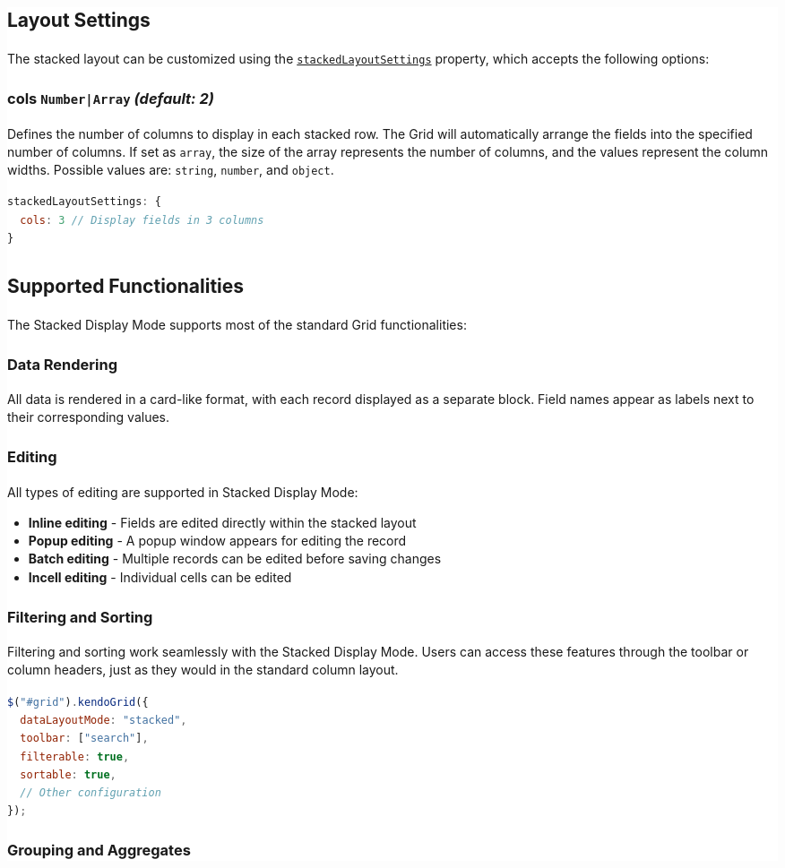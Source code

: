 ## Layout Settings

The stacked layout can be customized using the [`stackedLayoutSettings`](/api/javascript/ui/grid/configuration/stackedLayoutSettings) property, which accepts the following options:

### cols `Number|Array` *(default: 2)*

Defines the number of columns to display in each stacked row. The Grid will automatically arrange the fields into the specified number of columns.
If set as `array`, the size of the array represents the number of columns, and the values represent the column widths. Possible values are: `string`, `number`, and `object`.

```javascript
stackedLayoutSettings: {
  cols: 3 // Display fields in 3 columns
}
```

## Supported Functionalities

The Stacked Display Mode supports most of the standard Grid functionalities:

### Data Rendering

All data is rendered in a card-like format, with each record displayed as a separate block. Field names appear as labels next to their corresponding values.

### Editing

All types of editing are supported in Stacked Display Mode:

- **Inline editing** - Fields are edited directly within the stacked layout
- **Popup editing** - A popup window appears for editing the record
- **Batch editing** - Multiple records can be edited before saving changes
- **Incell editing** - Individual cells can be edited

### Filtering and Sorting

Filtering and sorting work seamlessly with the Stacked Display Mode. Users can access these features through the toolbar or column headers, just as they would in the standard column layout.

```javascript
$("#grid").kendoGrid({
  dataLayoutMode: "stacked",
  toolbar: ["search"],
  filterable: true,
  sortable: true,
  // Other configuration
});
```

### Grouping and Aggregates
